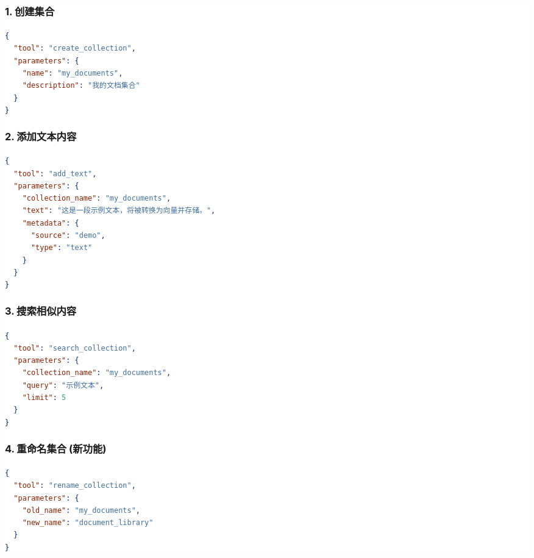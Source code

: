### 1. 创建集合

```json
{
  "tool": "create_collection",
  "parameters": {
    "name": "my_documents",
    "description": "我的文档集合"
  }
}
```

### 2. 添加文本内容

```json
{
  "tool": "add_text",
  "parameters": {
    "collection_name": "my_documents",
    "text": "这是一段示例文本，将被转换为向量并存储。",
    "metadata": {
      "source": "demo",
      "type": "text"
    }
  }
}
```

### 3. 搜索相似内容

```json
{
  "tool": "search_collection",
  "parameters": {
    "collection_name": "my_documents",
    "query": "示例文本",
    "limit": 5
  }
}
```

### 4. 重命名集合 (新功能)

```json
{
  "tool": "rename_collection",
  "parameters": {
    "old_name": "my_documents",
    "new_name": "document_library"
  }
}
```
